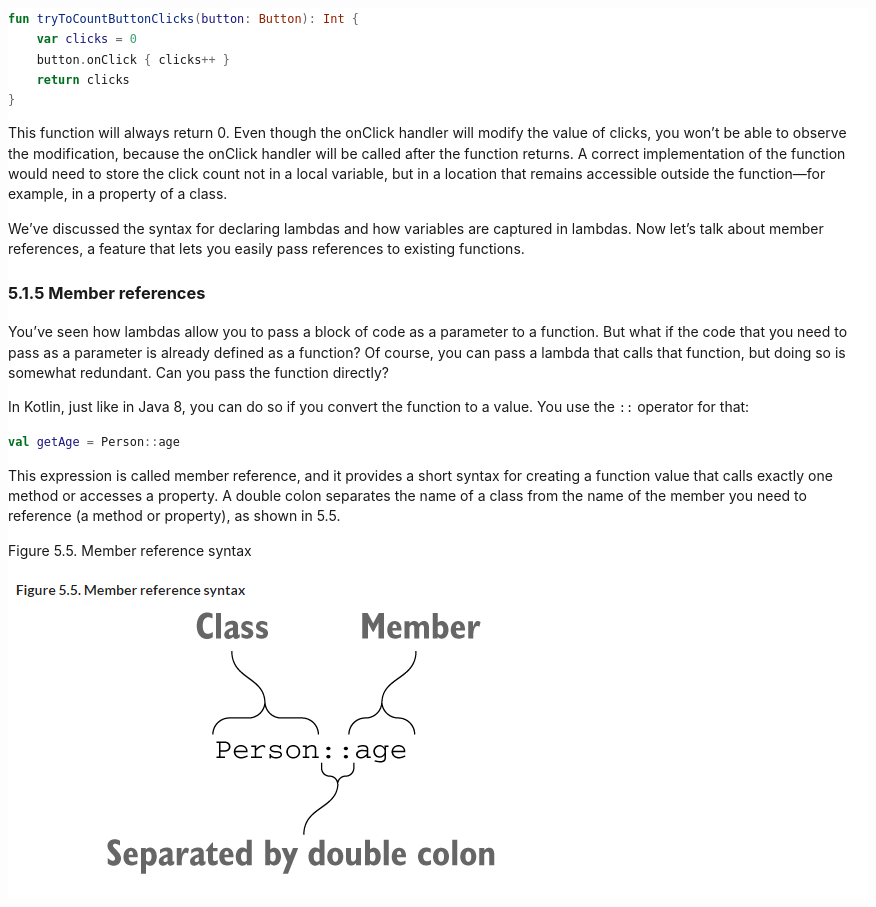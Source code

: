 ```kotlin
fun tryToCountButtonClicks(button: Button): Int {
    var clicks = 0
    button.onClick { clicks++ }
    return clicks
}
```

This function will always return 0. Even though the onClick handler will modify the value of clicks, you won’t be able to observe the modification, because the onClick handler will be called after the function returns. A correct implementation of the function would need to store the click count not in a local variable, but in a location that remains accessible outside the function—for example, in a property of a class.

We’ve discussed the syntax for declaring lambdas and how variables are captured in lambdas. Now let’s talk about member references, a feature that lets you easily pass references to existing functions.

### 5.1.5 Member references

You’ve seen how lambdas allow you to pass a block of code as a parameter to a function. But what if the code that you need to pass as a parameter is already defined as a function? Of course, you can pass a lambda that calls that function, but doing so is somewhat redundant. Can you pass the function directly?

In Kotlin, just like in Java 8, you can do so if you convert the function to a value. You use the `::` operator for that:

```kotlin
val getAge = Person::age
```

This expression is called member reference, and it provides a short syntax for creating a function value that calls exactly one method or accesses a property. A double colon separates the name of a class from the name of the member you need to reference (a method or property), as shown in 5.5.

Figure 5.5. Member reference syntax

![img_24.png](img_24.png)
